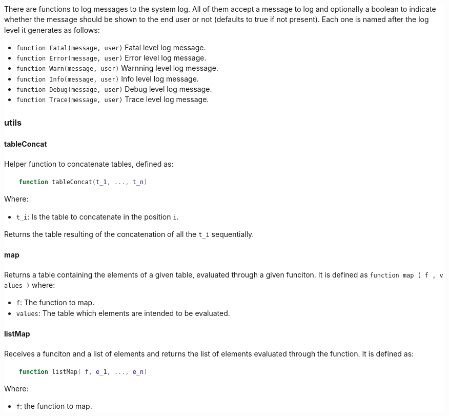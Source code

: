 There are functions to log messages to the system log.
All of them accept a message to log and optionally a boolean to indicate whether the message should be shown to the end user or not (defaults to true if not present).
Each one is named after the log level it generates as follows:

-   `function Fatal(message, user)` Fatal level log message.
-   `function Error(message, user)` Error level log message.
-   `function Warn(message, user)` Warnning level log message.
-   `function Info(message, user)` Info level log message.
-   `function Debug(message, user)` Debug level log message.
-   `function Trace(message, user)` Trace level log message.


<a id="utils"></a>

### utils


<a id="tableConcat"></a>

#### tableConcat

Helper function to concatenate tables, defined as:

```lua
    function tableConcat(t_1, ..., t_n)
```

Where:

-   `t_i`: Is the table to concatenate in the position `i`.

Returns the table resulting of the concatenation of all the `t_i` sequentially.


<a id="map"></a>

#### map

Returns a table containing the elements of a given table, evaluated through a given funciton.
It is defined as `function map ( f , values )` where:

-   `f`: The function to map.
-   `values`: The table which elements are intended to be evaluated.


<a id="listMap"></a>

#### listMap

Receives a funciton and a list of elements and returns the list of elements evaluated through the function.
It is defined as:

```lua
    function listMap( f, e_1, ..., e_n)
```

Where:

-   `f`: the function to map.
